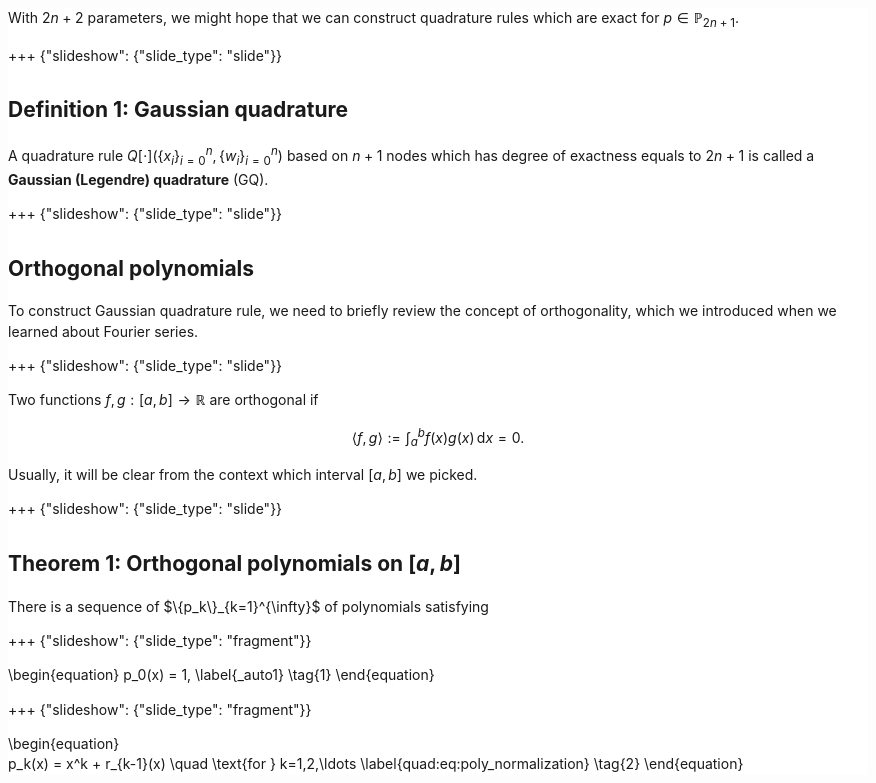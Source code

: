 With $2n+2$ parameters, we might hope that we can construct
quadrature rules which are exact for $p \in \mathbb{P}_{2n+1}$.

+++ {"slideshow": {"slide_type": "slide"}}

## Definition 1: Gaussian quadrature

A quadrature rule 
$Q[\cdot](\{x_i\}_{i=0}^n,\{w_i\}_{i=0}^n)$ based on $n+1$ nodes
which has degree of exactness equals to $2n+1$ is called a
**Gaussian (Legendre) quadrature** (GQ).

+++ {"slideshow": {"slide_type": "slide"}}

## Orthogonal polynomials
To construct Gaussian quadrature rule, we need to briefly review
the concept of orthogonality, which we introduced when we learned
about Fourier series.

+++ {"slideshow": {"slide_type": "slide"}}

Two functions $f, g: [a,b] \to \mathbb{R}$ are orthogonal if

$$
{\langle f, g \rangle} := \int_a^b f(x) g(x) {\,\mathrm{d}x} = 0.
$$

Usually, it will be clear from the context which interval $[a,b]$
we picked.

+++ {"slideshow": {"slide_type": "slide"}}

## Theorem 1: Orthogonal polynomials on $[a,b]$

<div id="quad:thm:orthopolys"></div>
There is a sequence of $\{p_k\}_{k=1}^{\infty}$
of polynomials satisfying

+++ {"slideshow": {"slide_type": "fragment"}}


<div id="_auto1"></div>

\begin{equation}
p_0(x) = 1,
\label{_auto1} \tag{1}
\end{equation}

+++ {"slideshow": {"slide_type": "fragment"}}


<div id="quad:eq:poly_normalization"></div>

\begin{equation}  
p_k(x) = x^k + r_{k-1}(x) \quad \text{for } k=1,2,\ldots
\label{quad:eq:poly_normalization} \tag{2}
\end{equation}
